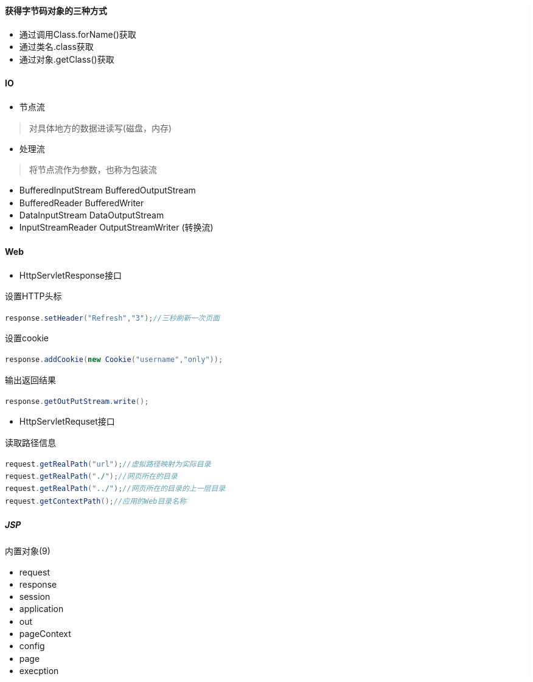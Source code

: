 #### 获得字节码对象的三种方式

- 通过调用Class.forName()获取
- 通过类名.class获取
- 通过对象.getClass()获取

#### IO

- 节点流

> 对具体地方的数据进读写(磁盘，内存)
- 处理流

> 将节点流作为参数，也称为包装流
  - BufferedInputStream BufferedOutputStream
  - BufferedReader BufferedWriter
  - DataInputStream DataOutputStream
  - InputStreamReader OutputStreamWriter (转换流)

#### Web

- HttpServletResponse接口

设置HTTP头标

```java
response.setHeader("Refresh","3");//三秒刷新一次页面
```

设置cookie

```java
response.addCookie(new Cookie("username","only"));
```

输出返回结果

```java
response.getOutPutStream.write();
```

- HttpServletRequset接口

读取路径信息

```java
request.getRealPath("url");//虚拟路径映射为实际目录
request.getRealPath("./");//网页所在的目录
request.getRealPath("../");//网页所在的目录的上一层目录
request.getContextPath();//应用的Web目录名称
```

##### JSP

内置对象(9)

- request
- response
- session
- application
- out
- pageContext
- config
- page
- execption
